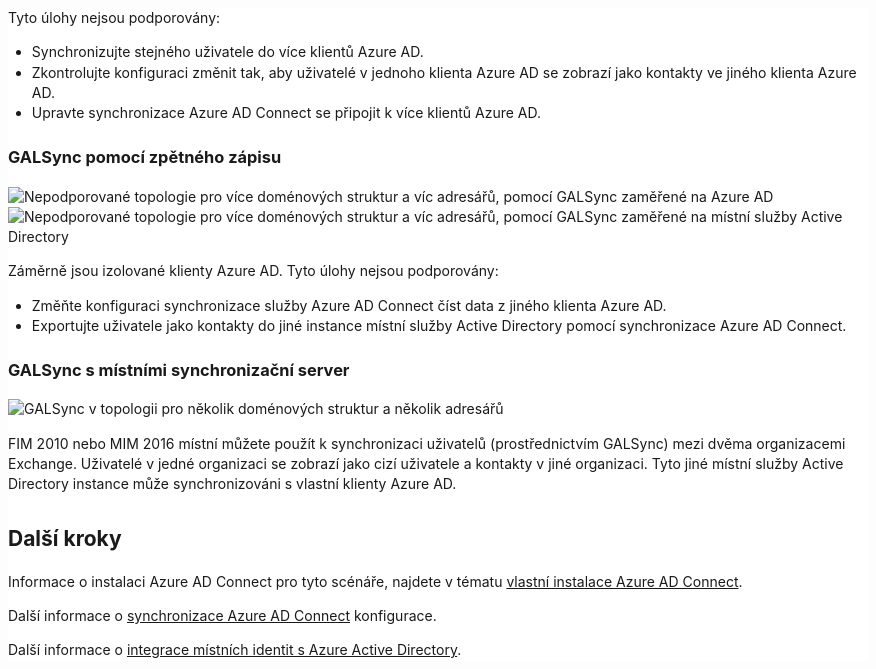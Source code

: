 Tyto úlohy nejsou podporovány:

* Synchronizujte stejného uživatele do více klientů Azure AD.
* Zkontrolujte konfiguraci změnit tak, aby uživatelé v jednoho klienta Azure AD se zobrazí jako kontakty ve jiného klienta Azure AD.
* Upravte synchronizace Azure AD Connect se připojit k více klientů Azure AD.

### <a name="galsync-by-using-writeback"></a>GALSync pomocí zpětného zápisu
![Nepodporované topologie pro více doménových struktur a víc adresářů, pomocí GALSync zaměřené na Azure AD](./media/active-directory-aadconnect-topologies/MultiForestMultiDirectoryGALSync1Unsupported.png) ![Nepodporované topologie pro více doménových struktur a víc adresářů, pomocí GALSync zaměřené na místní služby Active Directory](./media/active-directory-aadconnect-topologies/MultiForestMultiDirectoryGALSync2Unsupported.png)

Záměrně jsou izolované klienty Azure AD. Tyto úlohy nejsou podporovány:

* Změňte konfiguraci synchronizace služby Azure AD Connect číst data z jiného klienta Azure AD.
* Exportujte uživatele jako kontakty do jiné instance místní služby Active Directory pomocí synchronizace Azure AD Connect.

### <a name="galsync-with-on-premises-sync-server"></a>GALSync s místními synchronizační server
![GALSync v topologii pro několik doménových struktur a několik adresářů](./media/active-directory-aadconnect-topologies/MultiForestMultiDirectoryGALSync.png)

FIM 2010 nebo MIM 2016 místní můžete použít k synchronizaci uživatelů (prostřednictvím GALSync) mezi dvěma organizacemi Exchange. Uživatelé v jedné organizaci se zobrazí jako cizí uživatele a kontakty v jiné organizaci. Tyto jiné místní služby Active Directory instance může synchronizováni s vlastní klienty Azure AD.

## <a name="next-steps"></a>Další kroky
Informace o instalaci Azure AD Connect pro tyto scénáře, najdete v tématu [vlastní instalace Azure AD Connect](active-directory-aadconnect-get-started-custom.md).

Další informace o [synchronizace Azure AD Connect](active-directory-aadconnectsync-whatis.md) konfigurace.

Další informace o [integrace místních identit s Azure Active Directory](active-directory-aadconnect.md).
